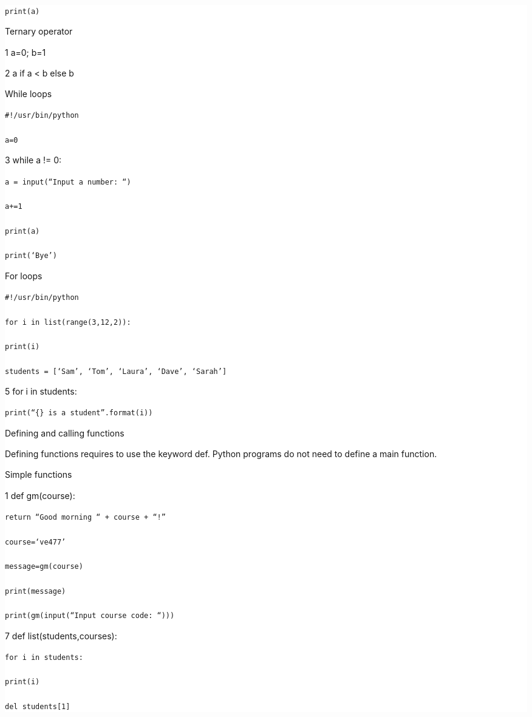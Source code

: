     print(a)

Ternary operator

1 a=0; b=1

2 a if a < b else b

While loops

    #!/usr/bin/python

    a=0

3 while a != 0:

    a = input(“Input a number: “)

    a+=1

    print(a)

    print(‘Bye’)

For loops

    #!/usr/bin/python

    for i in list(range(3,12,2)):

    print(i)

    students = [‘Sam’, ‘Tom’, ‘Laura’, ‘Dave’, ‘Sarah’]

5 for i in students:

    print(“{} is a student”.format(i))

Defining and calling functions

Defining functions requires to use the keyword def. Python programs do not need to define a main function.

Simple functions

1 def gm(course):

    return “Good morning “ + course + “!”

    course=‘ve477’

    message=gm(course)

    print(message)

    print(gm(input(“Input course code: “)))

7 def list(students,courses):

    for i in students:

    print(i)

    del students[1]
